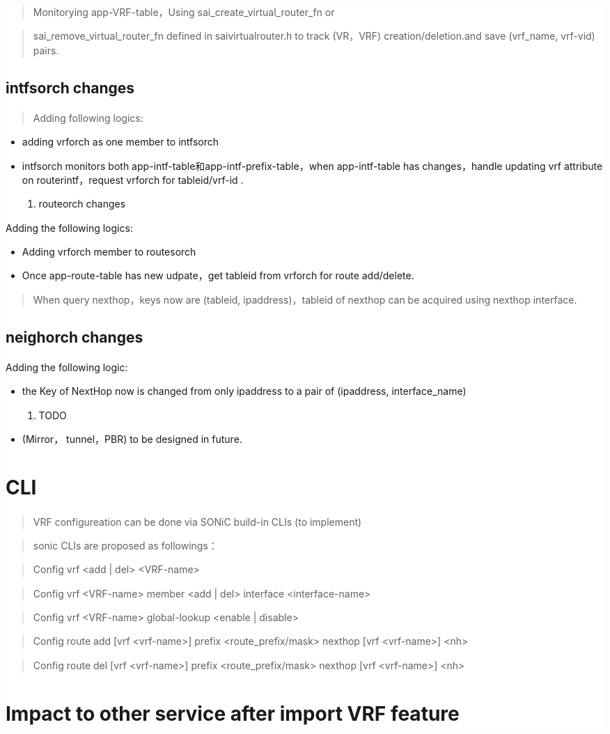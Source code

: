 >   Monitorying app-VRF-table，Using sai_create_virtual_router_fn or

>   sai_remove_virtual_router_fn defined in saivirtualrouter.h to track
>   (VR，VRF) creation/deletion.and save (vrf_name, vrf-vid) pairs.

intfsorch changes
-----------------

>   Adding following logics:

-   adding vrforch as one member to intfsorch

-   intfsorch monitors both app-intf-table和app-intf-prefix-table，when
    app-intf-table has changes，handle updating vrf attribute on
    routerintf，request vrforch for tableid/vrf-id .

    1.  routeorch changes

Adding the following logics:

-   Adding vrforch member to routesorch

-   Once app-route-table has new udpate，get tableid from vrforch for route
    add/delete.

>   When query nexthop，keys now are (tableid, ipaddress)，tableid of nexthop
>   can be acquired using nexthop interface.

neighorch changes
-----------------

Adding the following logic:

-   the Key of NextHop now is changed from only ipaddress to a pair of
    (ipaddress, interface_name)

    1.  TODO

-   (Mirror， tunnel，PBR) to be designed in future.

CLI
===

>   VRF configureation can be done via SONiC build-in CLIs (to implement)

>   sonic CLIs are proposed as followings：

>   Config vrf \<add \| del\> \<VRF-name\>

>   Config vrf \<VRF-name\> member \<add \| del\> interface \<interface-name\>

>   Config vrf \<VRF-name\> global-lookup \<enable \| disable\>

>   Config route add [vrf \<vrf-name\>] prefix \<route_prefix/mask\> nexthop
>   [vrf \<vrf-name\>] \<nh\>

>   Config route del [vrf \<vrf-name\>] prefix \<route_prefix/mask\> nexthop
>   [vrf \<vrf-name\>] \<nh\>

Impact to other service after import VRF feature
================================================
